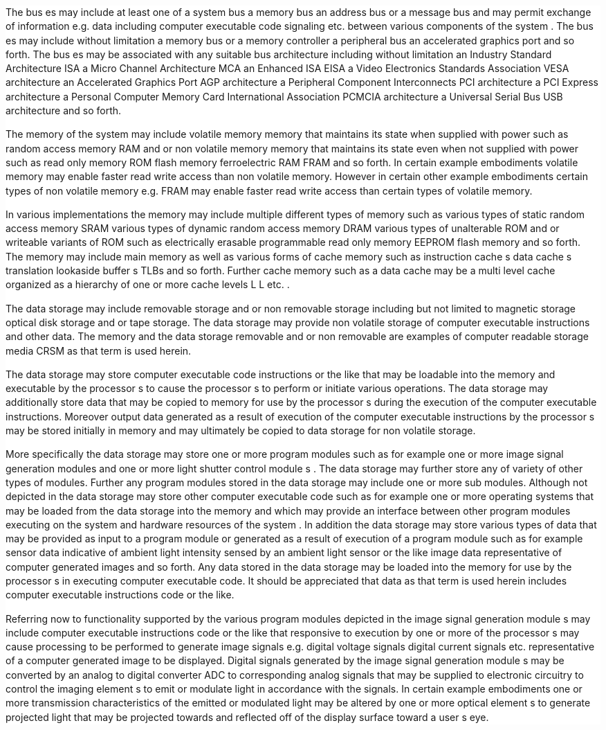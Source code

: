 The bus es may include at least one of a system bus a memory bus an address bus or a message bus and may permit exchange of information e.g. data including computer executable code signaling etc. between various components of the system . The bus es may include without limitation a memory bus or a memory controller a peripheral bus an accelerated graphics port and so forth. The bus es may be associated with any suitable bus architecture including without limitation an Industry Standard Architecture ISA a Micro Channel Architecture MCA an Enhanced ISA EISA a Video Electronics Standards Association VESA architecture an Accelerated Graphics Port AGP architecture a Peripheral Component Interconnects PCI architecture a PCI Express architecture a Personal Computer Memory Card International Association PCMCIA architecture a Universal Serial Bus USB architecture and so forth.

The memory of the system may include volatile memory memory that maintains its state when supplied with power such as random access memory RAM and or non volatile memory memory that maintains its state even when not supplied with power such as read only memory ROM flash memory ferroelectric RAM FRAM and so forth. In certain example embodiments volatile memory may enable faster read write access than non volatile memory. However in certain other example embodiments certain types of non volatile memory e.g. FRAM may enable faster read write access than certain types of volatile memory.

In various implementations the memory may include multiple different types of memory such as various types of static random access memory SRAM various types of dynamic random access memory DRAM various types of unalterable ROM and or writeable variants of ROM such as electrically erasable programmable read only memory EEPROM flash memory and so forth. The memory may include main memory as well as various forms of cache memory such as instruction cache s data cache s translation lookaside buffer s TLBs and so forth. Further cache memory such as a data cache may be a multi level cache organized as a hierarchy of one or more cache levels L L etc. .

The data storage may include removable storage and or non removable storage including but not limited to magnetic storage optical disk storage and or tape storage. The data storage may provide non volatile storage of computer executable instructions and other data. The memory and the data storage removable and or non removable are examples of computer readable storage media CRSM as that term is used herein.

The data storage may store computer executable code instructions or the like that may be loadable into the memory and executable by the processor s to cause the processor s to perform or initiate various operations. The data storage may additionally store data that may be copied to memory for use by the processor s during the execution of the computer executable instructions. Moreover output data generated as a result of execution of the computer executable instructions by the processor s may be stored initially in memory and may ultimately be copied to data storage for non volatile storage.

More specifically the data storage may store one or more program modules such as for example one or more image signal generation modules and one or more light shutter control module s . The data storage may further store any of variety of other types of modules. Further any program modules stored in the data storage may include one or more sub modules. Although not depicted in the data storage may store other computer executable code such as for example one or more operating systems that may be loaded from the data storage into the memory and which may provide an interface between other program modules executing on the system and hardware resources of the system . In addition the data storage may store various types of data that may be provided as input to a program module or generated as a result of execution of a program module such as for example sensor data indicative of ambient light intensity sensed by an ambient light sensor or the like image data representative of computer generated images and so forth. Any data stored in the data storage may be loaded into the memory for use by the processor s in executing computer executable code. It should be appreciated that data as that term is used herein includes computer executable instructions code or the like.

Referring now to functionality supported by the various program modules depicted in the image signal generation module s may include computer executable instructions code or the like that responsive to execution by one or more of the processor s may cause processing to be performed to generate image signals e.g. digital voltage signals digital current signals etc. representative of a computer generated image to be displayed. Digital signals generated by the image signal generation module s may be converted by an analog to digital converter ADC to corresponding analog signals that may be supplied to electronic circuitry to control the imaging element s to emit or modulate light in accordance with the signals. In certain example embodiments one or more transmission characteristics of the emitted or modulated light may be altered by one or more optical element s to generate projected light that may be projected towards and reflected off of the display surface toward a user s eye.
